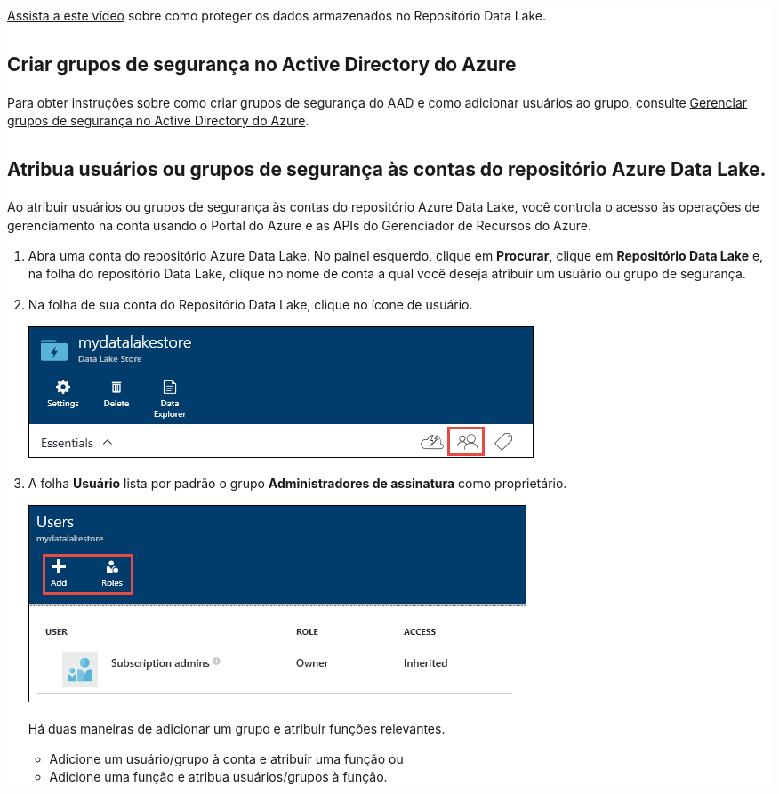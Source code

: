 [Assista a este vídeo](https://mix.office.com/watch/1q2mgzh9nn5lx) sobre como proteger os dados armazenados no Repositório Data Lake.

## Criar grupos de segurança no Active Directory do Azure

Para obter instruções sobre como criar grupos de segurança do AAD e como adicionar usuários ao grupo, consulte [Gerenciar grupos de segurança no Active Directory do Azure](../active-directory/active-directory-accessmanagement-manage-groups.md).

## Atribua usuários ou grupos de segurança às contas do repositório Azure Data Lake.

Ao atribuir usuários ou grupos de segurança às contas do repositório Azure Data Lake, você controla o acesso às operações de gerenciamento na conta usando o Portal do Azure e as APIs do Gerenciador de Recursos do Azure.

1. Abra uma conta do repositório Azure Data Lake. No painel esquerdo, clique em **Procurar**, clique em **Repositório Data Lake** e, na folha do repositório Data Lake, clique no nome de conta a qual você deseja atribuir um usuário ou grupo de segurança.

2. Na folha de sua conta do Repositório Data Lake, clique no ícone de usuário.

	![Atribuir grupo de segurança à conta do repositório Azure Data Lake](./media/data-lake-store-secure-data/adl.select.user.icon.png "Atribuir grupo de segurança à conta do repositório Azure Data Lake")

3. A folha **Usuário** lista por padrão o grupo **Administradores de assinatura** como proprietário.

	![Adicionar usuários e funções](./media/data-lake-store-secure-data/adl.add.group.roles.png "Adicionar usuários e funções")
 
	Há duas maneiras de adicionar um grupo e atribuir funções relevantes.

	* Adicione um usuário/grupo à conta e atribuir uma função ou
	* Adicione uma função e atribua usuários/grupos à função.
